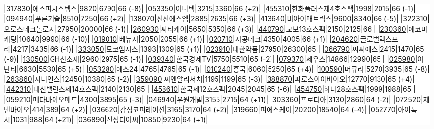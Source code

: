 |[317830](https://finance.daum.net/quotes/A317830)|에스피시스템스|9820|6790|66 (-8)|
|[053350](https://finance.daum.net/quotes/A053350)|이니텍|3215|3360|66 (+2)|
|[455310](https://finance.daum.net/quotes/A455310)|한화플러스제4호스팩|1998|2015|66 (-1)|
|[094940](https://finance.daum.net/quotes/A094940)|푸른기술|8510|7250|66 (+2)|
|[138070](https://finance.daum.net/quotes/A138070)|신진에스엠|2885|2635|66 (+3)|
|[413640](https://finance.daum.net/quotes/A413640)|비아이매트릭스|9600|8340|66 (-5)|
|[322310](https://finance.daum.net/quotes/A322310)|오로스테크놀로지|27950|20000|66 (-1)|
|[260930](https://finance.daum.net/quotes/A260930)|씨티케이|5650|5350|66 (+3)|
|[440790](https://finance.daum.net/quotes/A440790)|교보13호스팩|2150|2125|66 |
|[230360](https://finance.daum.net/quotes/A230360)|에코마케팅|10640|9990|66 (-10)|
|[019010](https://finance.daum.net/quotes/A019010)|베뉴지|2050|2055|66 (+1)|
|[020710](https://finance.daum.net/quotes/A020710)|시공테크|4350|4005|66 (+1)|
|[204620](https://finance.daum.net/quotes/A204620)|글로벌텍스프리|4217|3435|66 (-1)|
|[333050](https://finance.daum.net/quotes/A333050)|모코엠시스|1393|1309|65 (+1)|
|[023910](https://finance.daum.net/quotes/A023910)|대한약품|27950|26300|65 |
|[066790](https://finance.daum.net/quotes/A066790)|씨씨에스|2415|1470|65 (-9)|
|[130500](https://finance.daum.net/quotes/A130500)|GH신소재|2960|2975|65 (-1)|
|[039340](https://finance.daum.net/quotes/A039340)|한국경제TV|5750|5510|65 (-2)|
|[079370](https://finance.daum.net/quotes/A079370)|제우스|14866|12990|65 |
|[025980](https://finance.daum.net/quotes/A025980)|아난티|6630|5530|65 (+5)|
|[053280](https://finance.daum.net/quotes/A053280)|예스24|4765|4765|65 (-1)|
|[010240](https://finance.daum.net/quotes/A010240)|흥국|6060|5250|65 (+4)|
|[100590](https://finance.daum.net/quotes/A100590)|머큐리|5270|3935|65 (-8)|
|[263860](https://finance.daum.net/quotes/A263860)|지니언스|12450|10380|65 (-2)|
|[359090](https://finance.daum.net/quotes/A359090)|씨엔알리서치|1195|1199|65 (-3)|
|[388870](https://finance.daum.net/quotes/A388870)|파로스아이바이오|12770|9130|65 (+4)|
|[442310](https://finance.daum.net/quotes/A442310)|대신밸런스제14호스팩|2140|2130|65 |
|[458610](https://finance.daum.net/quotes/A458610)|한국제12호스팩|2045|2045|65 (-6)|
|[454750](https://finance.daum.net/quotes/A454750)|하나28호스팩|1999|1988|65 |
|[059210](https://finance.daum.net/quotes/A059210)|메타바이오메드|4300|3895|65 (-3)|
|[046940](https://finance.daum.net/quotes/A046940)|우원개발|3155|2715|64 (+11)|
|[303360](https://finance.daum.net/quotes/A303360)|프로티아|3130|2860|64 (-2)|
|[072520](https://finance.daum.net/quotes/A072520)|제넨바이오|414|389|64 (+2)|
|[036620](https://finance.daum.net/quotes/A036620)|감성코퍼레이션|3165|3170|64 (+2)|
|[319660](https://finance.daum.net/quotes/A319660)|피에스케이|20200|18540|64 (-4)|
|[052770](https://finance.daum.net/quotes/A052770)|아이톡시|1031|988|64 (+21)|
|[036890](https://finance.daum.net/quotes/A036890)|진성티이씨|10850|9230|64 (+1)|